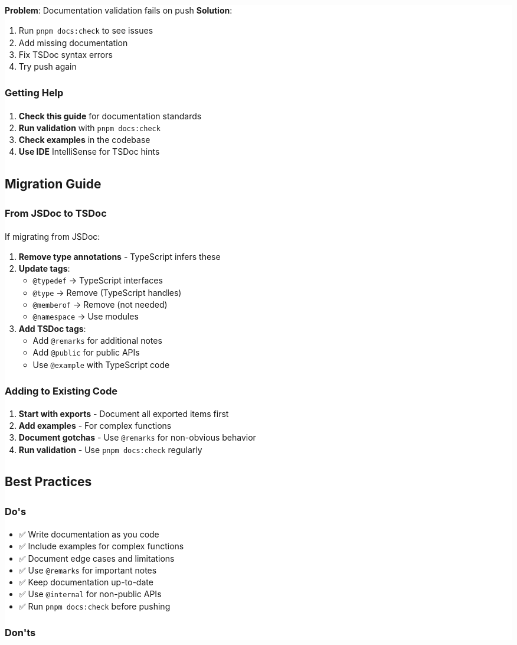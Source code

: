 **Problem**: Documentation validation fails on push
**Solution**:

1. Run `pnpm docs:check` to see issues
2. Add missing documentation
3. Fix TSDoc syntax errors
4. Try push again

### Getting Help

1. **Check this guide** for documentation standards
2. **Run validation** with `pnpm docs:check`
3. **Check examples** in the codebase
4. **Use IDE** IntelliSense for TSDoc hints

## Migration Guide

### From JSDoc to TSDoc

If migrating from JSDoc:

1. **Remove type annotations** - TypeScript infers these
2. **Update tags**:
   - `@typedef` → TypeScript interfaces
   - `@type` → Remove (TypeScript handles)
   - `@memberof` → Remove (not needed)
   - `@namespace` → Use modules
3. **Add TSDoc tags**:
   - Add `@remarks` for additional notes
   - Add `@public` for public APIs
   - Use `@example` with TypeScript code

### Adding to Existing Code

1. **Start with exports** - Document all exported items first
2. **Add examples** - For complex functions
3. **Document gotchas** - Use `@remarks` for non-obvious behavior
4. **Run validation** - Use `pnpm docs:check` regularly

## Best Practices

### Do's

- ✅ Write documentation as you code
- ✅ Include examples for complex functions
- ✅ Document edge cases and limitations
- ✅ Use `@remarks` for important notes
- ✅ Keep documentation up-to-date
- ✅ Use `@internal` for non-public APIs
- ✅ Run `pnpm docs:check` before pushing

### Don'ts
